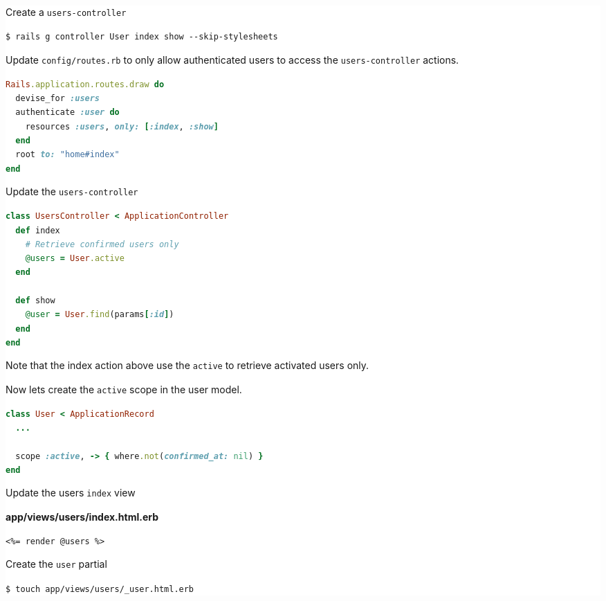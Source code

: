 Create a `users-controller`

```
$ rails g controller User index show --skip-stylesheets
```

Update `config/routes.rb` to only allow authenticated users to access the `users-controller` actions.

```ruby
Rails.application.routes.draw do
  devise_for :users
  authenticate :user do
    resources :users, only: [:index, :show]
  end
  root to: "home#index"
end
```

Update the `users-controller`

```ruby
class UsersController < ApplicationController
  def index
    # Retrieve confirmed users only
    @users = User.active
  end

  def show
    @user = User.find(params[:id])
  end
end
```

Note that the index action above use the `active` to retrieve activated users only.

Now lets create the `active` scope in the user model.

```ruby
class User < ApplicationRecord
  ...

  scope :active, -> { where.not(confirmed_at: nil) }
end
```

Update the users `index` view

**app/views/users/index.html.erb**

```erb
<%= render @users %>
```

Create the `user` partial

```
$ touch app/views/users/_user.html.erb
```
